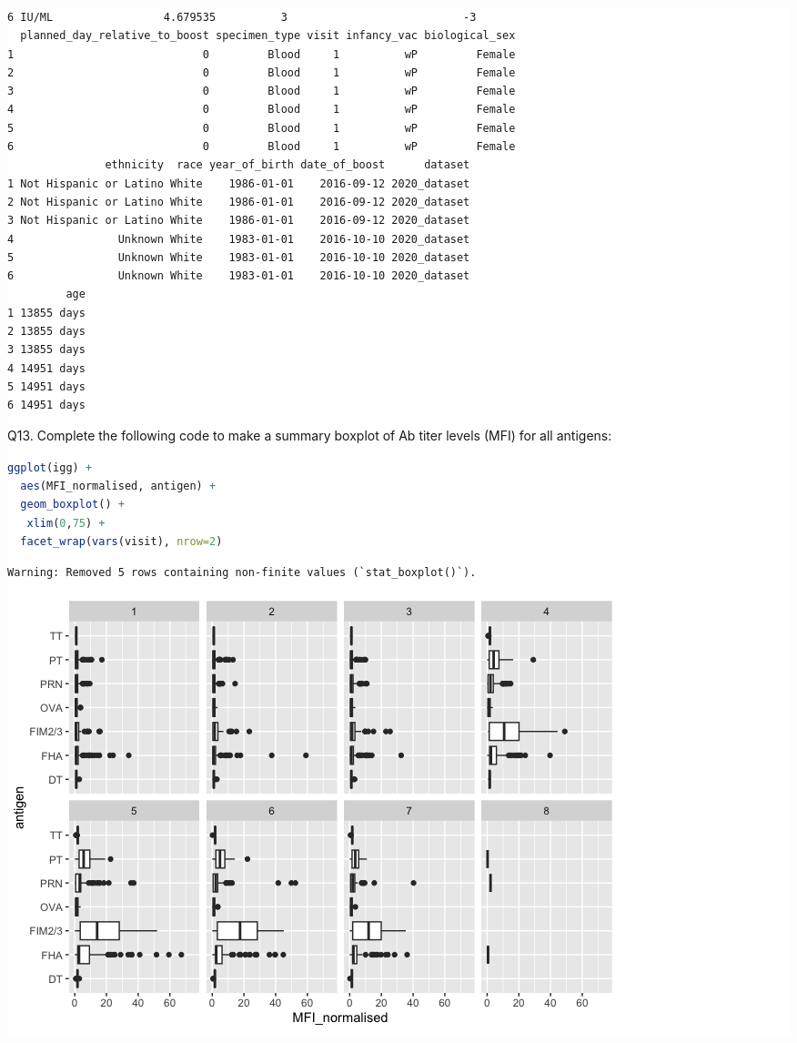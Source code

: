     6 IU/ML                 4.679535          3                           -3
      planned_day_relative_to_boost specimen_type visit infancy_vac biological_sex
    1                             0         Blood     1          wP         Female
    2                             0         Blood     1          wP         Female
    3                             0         Blood     1          wP         Female
    4                             0         Blood     1          wP         Female
    5                             0         Blood     1          wP         Female
    6                             0         Blood     1          wP         Female
                   ethnicity  race year_of_birth date_of_boost      dataset
    1 Not Hispanic or Latino White    1986-01-01    2016-09-12 2020_dataset
    2 Not Hispanic or Latino White    1986-01-01    2016-09-12 2020_dataset
    3 Not Hispanic or Latino White    1986-01-01    2016-09-12 2020_dataset
    4                Unknown White    1983-01-01    2016-10-10 2020_dataset
    5                Unknown White    1983-01-01    2016-10-10 2020_dataset
    6                Unknown White    1983-01-01    2016-10-10 2020_dataset
             age
    1 13855 days
    2 13855 days
    3 13855 days
    4 14951 days
    5 14951 days
    6 14951 days

Q13. Complete the following code to make a summary boxplot of Ab titer
levels (MFI) for all antigens:

``` r
ggplot(igg) +
  aes(MFI_normalised, antigen) +
  geom_boxplot() +
   xlim(0,75) +
  facet_wrap(vars(visit), nrow=2)
```

    Warning: Removed 5 rows containing non-finite values (`stat_boxplot()`).

![](lab19_files/figure-commonmark/unnamed-chunk-18-1.png)
